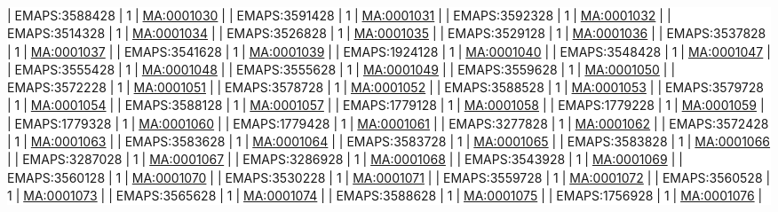 | EMAPS:3588428  |        1 | [MA:0001030](https://bioregistry.io/MA:0001030)                                                  |
| EMAPS:3591428  |        1 | [MA:0001031](https://bioregistry.io/MA:0001031)                                                  |
| EMAPS:3592328  |        1 | [MA:0001032](https://bioregistry.io/MA:0001032)                                                  |
| EMAPS:3514328  |        1 | [MA:0001034](https://bioregistry.io/MA:0001034)                                                  |
| EMAPS:3526828  |        1 | [MA:0001035](https://bioregistry.io/MA:0001035)                                                  |
| EMAPS:3529128  |        1 | [MA:0001036](https://bioregistry.io/MA:0001036)                                                  |
| EMAPS:3537828  |        1 | [MA:0001037](https://bioregistry.io/MA:0001037)                                                  |
| EMAPS:3541628  |        1 | [MA:0001039](https://bioregistry.io/MA:0001039)                                                  |
| EMAPS:1924128  |        1 | [MA:0001040](https://bioregistry.io/MA:0001040)                                                  |
| EMAPS:3548428  |        1 | [MA:0001047](https://bioregistry.io/MA:0001047)                                                  |
| EMAPS:3555428  |        1 | [MA:0001048](https://bioregistry.io/MA:0001048)                                                  |
| EMAPS:3555628  |        1 | [MA:0001049](https://bioregistry.io/MA:0001049)                                                  |
| EMAPS:3559628  |        1 | [MA:0001050](https://bioregistry.io/MA:0001050)                                                  |
| EMAPS:3572228  |        1 | [MA:0001051](https://bioregistry.io/MA:0001051)                                                  |
| EMAPS:3578728  |        1 | [MA:0001052](https://bioregistry.io/MA:0001052)                                                  |
| EMAPS:3588528  |        1 | [MA:0001053](https://bioregistry.io/MA:0001053)                                                  |
| EMAPS:3579728  |        1 | [MA:0001054](https://bioregistry.io/MA:0001054)                                                  |
| EMAPS:3588128  |        1 | [MA:0001057](https://bioregistry.io/MA:0001057)                                                  |
| EMAPS:1779128  |        1 | [MA:0001058](https://bioregistry.io/MA:0001058)                                                  |
| EMAPS:1779228  |        1 | [MA:0001059](https://bioregistry.io/MA:0001059)                                                  |
| EMAPS:1779328  |        1 | [MA:0001060](https://bioregistry.io/MA:0001060)                                                  |
| EMAPS:1779428  |        1 | [MA:0001061](https://bioregistry.io/MA:0001061)                                                  |
| EMAPS:3277828  |        1 | [MA:0001062](https://bioregistry.io/MA:0001062)                                                  |
| EMAPS:3572428  |        1 | [MA:0001063](https://bioregistry.io/MA:0001063)                                                  |
| EMAPS:3583628  |        1 | [MA:0001064](https://bioregistry.io/MA:0001064)                                                  |
| EMAPS:3583728  |        1 | [MA:0001065](https://bioregistry.io/MA:0001065)                                                  |
| EMAPS:3583828  |        1 | [MA:0001066](https://bioregistry.io/MA:0001066)                                                  |
| EMAPS:3287028  |        1 | [MA:0001067](https://bioregistry.io/MA:0001067)                                                  |
| EMAPS:3286928  |        1 | [MA:0001068](https://bioregistry.io/MA:0001068)                                                  |
| EMAPS:3543928  |        1 | [MA:0001069](https://bioregistry.io/MA:0001069)                                                  |
| EMAPS:3560128  |        1 | [MA:0001070](https://bioregistry.io/MA:0001070)                                                  |
| EMAPS:3530228  |        1 | [MA:0001071](https://bioregistry.io/MA:0001071)                                                  |
| EMAPS:3559728  |        1 | [MA:0001072](https://bioregistry.io/MA:0001072)                                                  |
| EMAPS:3560528  |        1 | [MA:0001073](https://bioregistry.io/MA:0001073)                                                  |
| EMAPS:3565628  |        1 | [MA:0001074](https://bioregistry.io/MA:0001074)                                                  |
| EMAPS:3588628  |        1 | [MA:0001075](https://bioregistry.io/MA:0001075)                                                  |
| EMAPS:1756928  |        1 | [MA:0001076](https://bioregistry.io/MA:0001076)                                                  |